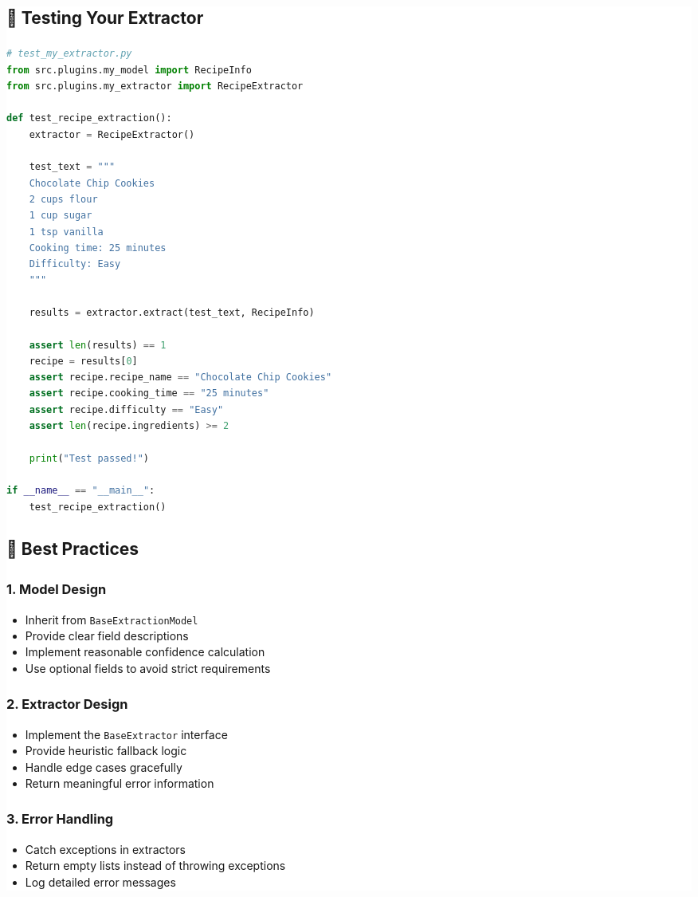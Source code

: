 ## 🧪 Testing Your Extractor

```python
# test_my_extractor.py
from src.plugins.my_model import RecipeInfo
from src.plugins.my_extractor import RecipeExtractor

def test_recipe_extraction():
    extractor = RecipeExtractor()
    
    test_text = """
    Chocolate Chip Cookies
    2 cups flour
    1 cup sugar
    1 tsp vanilla
    Cooking time: 25 minutes
    Difficulty: Easy
    """
    
    results = extractor.extract(test_text, RecipeInfo)
    
    assert len(results) == 1
    recipe = results[0]
    assert recipe.recipe_name == "Chocolate Chip Cookies"
    assert recipe.cooking_time == "25 minutes"
    assert recipe.difficulty == "Easy"
    assert len(recipe.ingredients) >= 2
    
    print("Test passed!")

if __name__ == "__main__":
    test_recipe_extraction()
```

## 🚀 Best Practices

### 1. Model Design
- Inherit from `BaseExtractionModel`
- Provide clear field descriptions
- Implement reasonable confidence calculation
- Use optional fields to avoid strict requirements

### 2. Extractor Design
- Implement the `BaseExtractor` interface
- Provide heuristic fallback logic
- Handle edge cases gracefully
- Return meaningful error information

### 3. Error Handling
- Catch exceptions in extractors
- Return empty lists instead of throwing exceptions
- Log detailed error messages
